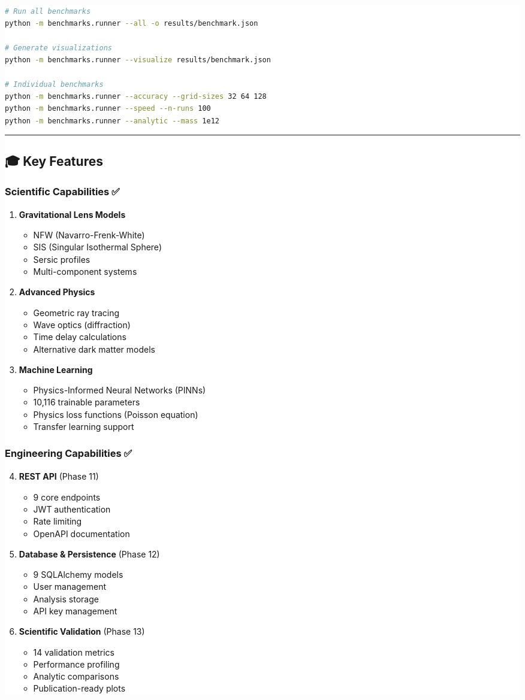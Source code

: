 ```bash
# Run all benchmarks
python -m benchmarks.runner --all -o results/benchmark.json

# Generate visualizations
python -m benchmarks.runner --visualize results/benchmark.json

# Individual benchmarks
python -m benchmarks.runner --accuracy --grid-sizes 32 64 128
python -m benchmarks.runner --speed --n-runs 100
python -m benchmarks.runner --analytic --mass 1e12
```

---

## 🎓 Key Features

### Scientific Capabilities ✅

1. **Gravitational Lens Models**
   - NFW (Navarro-Frenk-White)
   - SIS (Singular Isothermal Sphere)
   - Sersic profiles
   - Multi-component systems

2. **Advanced Physics**
   - Geometric ray tracing
   - Wave optics (diffraction)
   - Time delay calculations
   - Alternative dark matter models

3. **Machine Learning**
   - Physics-Informed Neural Networks (PINNs)
   - 10,116 trainable parameters
   - Physics loss functions (Poisson equation)
   - Transfer learning support

### Engineering Capabilities ✅

4. **REST API** (Phase 11)
   - 9 core endpoints
   - JWT authentication
   - Rate limiting
   - OpenAPI documentation

5. **Database & Persistence** (Phase 12)
   - 9 SQLAlchemy models
   - User management
   - Analysis storage
   - API key management

6. **Scientific Validation** (Phase 13)
   - 14 validation metrics
   - Performance profiling
   - Analytic comparisons
   - Publication-ready plots
